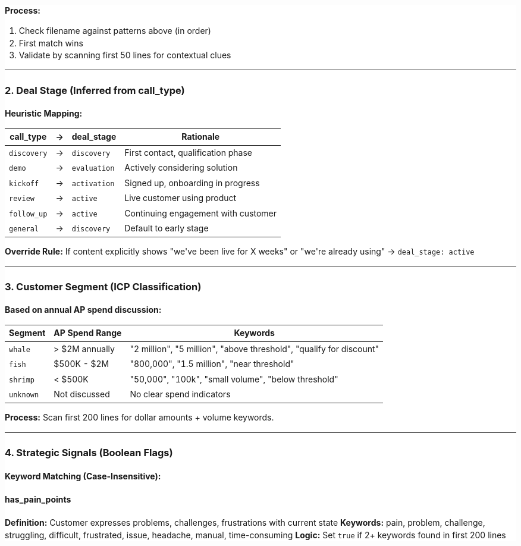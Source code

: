 **Process:**
1. Check filename against patterns above (in order)
2. First match wins
3. Validate by scanning first 50 lines for contextual clues

---

### 2. Deal Stage (Inferred from call_type)

**Heuristic Mapping:**

| call_type | → | deal_stage | Rationale |
|-----------|---|------------|-----------|
| `discovery` | → | `discovery` | First contact, qualification phase |
| `demo` | → | `evaluation` | Actively considering solution |
| `kickoff` | → | `activation` | Signed up, onboarding in progress |
| `review` | → | `active` | Live customer using product |
| `follow_up` | → | `active` | Continuing engagement with customer |
| `general` | → | `discovery` | Default to early stage |

**Override Rule:** If content explicitly shows "we've been live for X weeks" or "we're already using" → `deal_stage: active`

---

### 3. Customer Segment (ICP Classification)

**Based on annual AP spend discussion:**

| Segment | AP Spend Range | Keywords |
|---------|----------------|----------|
| `whale` | > $2M annually | "2 million", "5 million", "above threshold", "qualify for discount" |
| `fish` | $500K - $2M | "800,000", "1.5 million", "near threshold" |
| `shrimp` | < $500K | "50,000", "100k", "small volume", "below threshold" |
| `unknown` | Not discussed | No clear spend indicators |

**Process:** Scan first 200 lines for dollar amounts + volume keywords.

---

### 4. Strategic Signals (Boolean Flags)

**Keyword Matching (Case-Insensitive):**

#### has_pain_points
**Definition:** Customer expresses problems, challenges, frustrations with current state
**Keywords:** pain, problem, challenge, struggling, difficult, frustrated, issue, headache, manual, time-consuming
**Logic:** Set `true` if 2+ keywords found in first 200 lines
